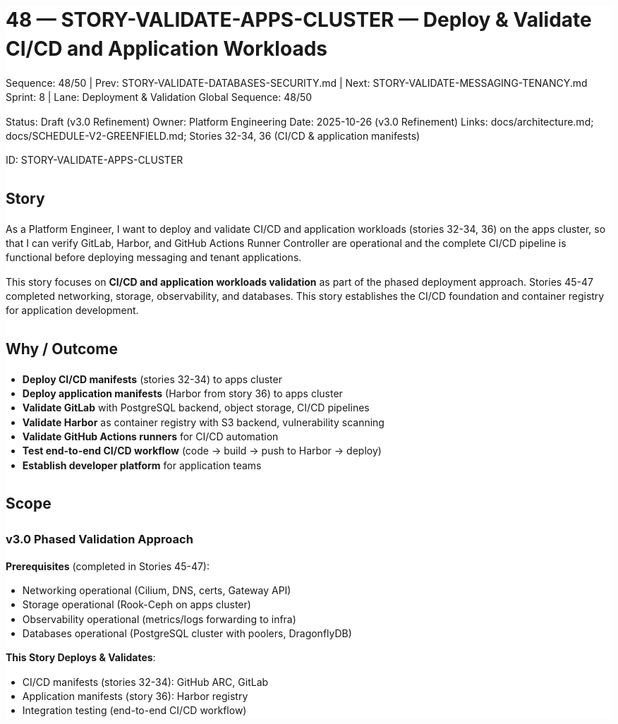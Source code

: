# 48 — STORY-VALIDATE-APPS-CLUSTER — Deploy & Validate CI/CD and Application Workloads

Sequence: 48/50 | Prev: STORY-VALIDATE-DATABASES-SECURITY.md | Next: STORY-VALIDATE-MESSAGING-TENANCY.md
Sprint: 8 | Lane: Deployment & Validation
Global Sequence: 48/50

Status: Draft (v3.0 Refinement)
Owner: Platform Engineering
Date: 2025-10-26 (v3.0 Refinement)
Links: docs/architecture.md; docs/SCHEDULE-V2-GREENFIELD.md; Stories 32-34, 36 (CI/CD & application manifests)

ID: STORY-VALIDATE-APPS-CLUSTER

## Story

As a Platform Engineer, I want to deploy and validate CI/CD and application workloads (stories 32-34, 36) on the apps cluster, so that I can verify GitLab, Harbor, and GitHub Actions Runner Controller are operational and the complete CI/CD pipeline is functional before deploying messaging and tenant applications.

This story focuses on **CI/CD and application workloads validation** as part of the phased deployment approach. Stories 45-47 completed networking, storage, observability, and databases. This story establishes the CI/CD foundation and container registry for application development.

## Why / Outcome

- **Deploy CI/CD manifests** (stories 32-34) to apps cluster
- **Deploy application manifests** (Harbor from story 36) to apps cluster
- **Validate GitLab** with PostgreSQL backend, object storage, CI/CD pipelines
- **Validate Harbor** as container registry with S3 backend, vulnerability scanning
- **Validate GitHub Actions runners** for CI/CD automation
- **Test end-to-end CI/CD workflow** (code → build → push to Harbor → deploy)
- **Establish developer platform** for application teams

## Scope

### v3.0 Phased Validation Approach

**Prerequisites** (completed in Stories 45-47):
- Networking operational (Cilium, DNS, certs, Gateway API)
- Storage operational (Rook-Ceph on apps cluster)
- Observability operational (metrics/logs forwarding to infra)
- Databases operational (PostgreSQL cluster with poolers, DragonflyDB)

**This Story Deploys & Validates**:
- CI/CD manifests (stories 32-34): GitHub ARC, GitLab
- Application manifests (story 36): Harbor registry
- Integration testing (end-to-end CI/CD workflow)
